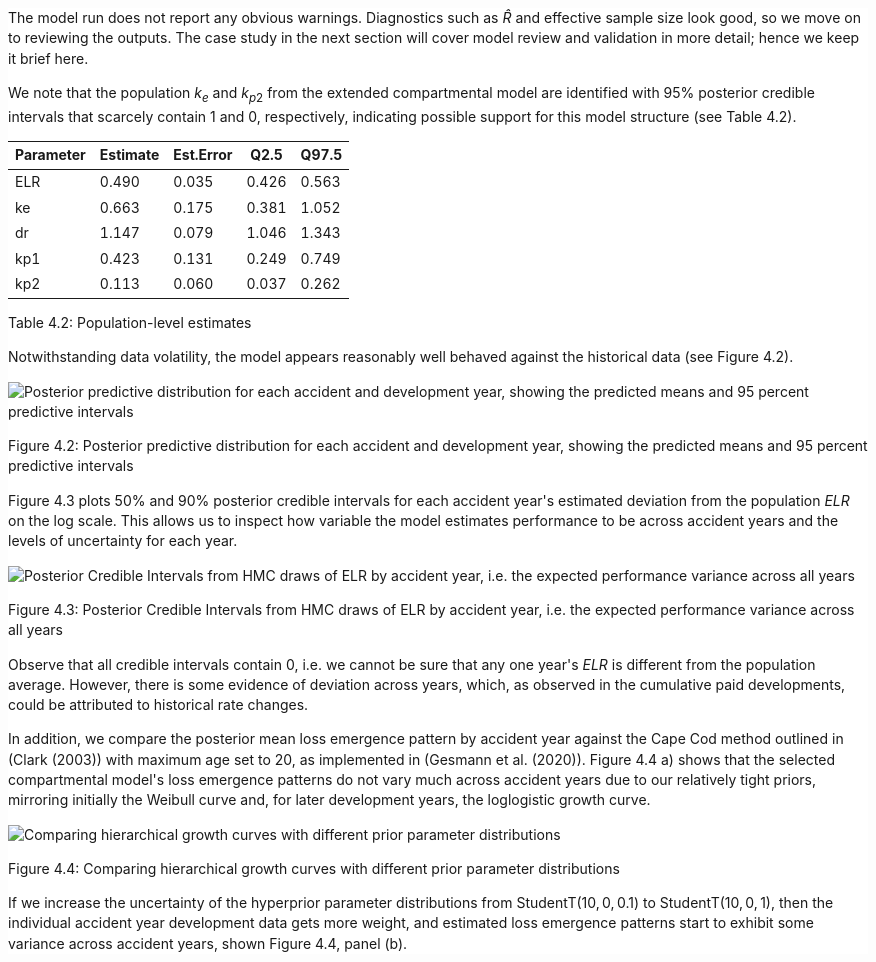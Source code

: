 The model run does not report any obvious warnings. Diagnostics such as $\hat{R}$ and effective sample size look good, so we move on to reviewing the outputs. The case study in the next section will cover model review and validation in more detail; hence we keep it brief here.

We note that the population $k_e$ and $k_{p2}$ from the extended compartmental model are identified with 95% posterior credible intervals that scarcely contain 1 and 0, respectively, indicating possible support for this model structure (see Table 4.2).

| Parameter | Estimate | Est.Error | Q2.5 | Q97.5 |
|-----------|----------|-----------|-------|--------|
| ELR | 0.490 | 0.035 | 0.426 | 0.563 |
| ke | 0.663 | 0.175 | 0.381 | 1.052 |
| dr | 1.147 | 0.079 | 1.046 | 1.343 |
| kp1 | 0.423 | 0.131 | 0.249 | 0.749 |
| kp2 | 0.113 | 0.060 | 0.037 | 0.262 |

Table 4.2: Population-level estimates

Notwithstanding data volatility, the model appears reasonably well behaved against the historical data (see Figure 4.2).

![Posterior predictive distribution for each accident and development year, showing the predicted means and 95 percent predictive intervals](https://compartmentalmodels.gitlab.io/researchpaper/Compartmental_Reserving_Models_files/figure-html/plotMarginalEffects-1.png)

Figure 4.2: Posterior predictive distribution for each accident and development year, showing the predicted means and 95 percent predictive intervals

Figure 4.3 plots 50% and 90% posterior credible intervals for each accident year's estimated deviation from the population $ELR$ on the log scale. This allows us to inspect how variable the model estimates performance to be across accident years and the levels of uncertainty for each year.

![Posterior Credible Intervals from HMC draws of ELR by accident year, i.e. the expected performance variance across all years](https://compartmentalmodels.gitlab.io/researchpaper/Compartmental_Reserving_Models_files/figure-html/MCMCinterval-1.png)

Figure 4.3: Posterior Credible Intervals from HMC draws of ELR by accident year, i.e. the expected performance variance across all years

Observe that all credible intervals contain 0, i.e. we cannot be sure that any one year's $ELR$ is different from the population average. However, there is some evidence of deviation across years, which, as observed in the cumulative paid developments, could be attributed to historical rate changes.

In addition, we compare the posterior mean loss emergence pattern by accident year against the Cape Cod method outlined in (Clark (2003)) with maximum age set to 20, as implemented in (Gesmann et al. (2020)). Figure 4.4 a) shows that the selected compartmental model's loss emergence patterns do not vary much across accident years due to our relatively tight priors, mirroring initially the Weibull curve and, for later development years, the loglogistic growth curve.

![Comparing hierarchical growth curves with different prior parameter distributions](https://compartmentalmodels.gitlab.io/researchpaper/Compartmental_Reserving_Models_files/figure-html/LossEmergence2-1.png)

Figure 4.4: Comparing hierarchical growth curves with different prior parameter distributions

If we increase the uncertainty of the hyperprior parameter distributions from $\text{StudentT}(10, 0, 0.1)$ to $\text{StudentT}(10, 0, 1)$, then the individual accident year development data gets more weight, and estimated loss emergence patterns start to exhibit some variance across accident years, shown Figure 4.4, panel (b).
